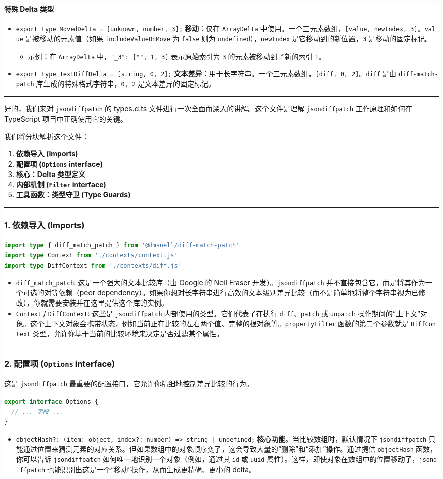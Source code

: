 #### 特殊 Delta 类型

- `export type MovedDelta = [unknown, number, 3];`
  **移动**：仅在 `ArrayDelta` 中使用。一个三元素数组，`[value, newIndex, 3]`。`value` 是被移动的元素值（如果 `includeValueOnMove` 为 `false` 则为 `undefined`），`newIndex` 是它移动到的新位置，`3` 是移动的固定标记。

  - 示例：在 `ArrayDelta` 中，`"_3": ["", 1, 3]` 表示原始索引为 `3` 的元素被移动到了新的索引 `1`。

- `export type TextDiffDelta = [string, 0, 2];`
  **文本差异**：用于长字符串。一个三元素数组，`[diff, 0, 2]`。`diff` 是由 `diff-match-patch` 库生成的特殊格式字符串，`0, 2` 是文本差异的固定标记。

---

好的，我们来对 `jsondiffpatch` 的 types.d.ts 文件进行一次全面而深入的讲解。这个文件是理解 `jsondiffpatch` 工作原理和如何在 TypeScript 项目中正确使用它的关键。

我们将分块解析这个文件：

1.  **依赖导入 (Imports)**
2.  **配置项 (`Options` interface)**
3.  **核心：Delta 类型定义**
4.  **内部机制 (`Filter` interface)**
5.  **工具函数：类型守卫 (Type Guards)**

---

### 1. 依赖导入 (Imports)

```typescript
import type { diff_match_patch } from '@dmsnell/diff-match-patch'
import type Context from './contexts/context.js'
import type DiffContext from './contexts/diff.js'
```

- `diff_match_patch`: 这是一个强大的文本比较库（由 Google 的 Neil Fraser 开发）。`jsondiffpatch` 并不直接包含它，而是将其作为一个可选的对等依赖（peer dependency）。如果你想对长字符串进行高效的文本级别差异比较（而不是简单地将整个字符串视为已修改），你就需要安装并在这里提供这个库的实例。
- `Context` / `DiffContext`: 这些是 `jsondiffpatch` 内部使用的类型。它们代表了在执行 `diff`、`patch` 或 `unpatch` 操作期间的“上下文”对象。这个上下文对象会携带状态，例如当前正在比较的左右两个值、完整的根对象等。`propertyFilter` 函数的第二个参数就是 `DiffContext` 类型，允许你基于当前的比较环境来决定是否过滤某个属性。

---

### 2. 配置项 (`Options` interface)

这是 `jsondiffpatch` 最重要的配置接口，它允许你精细地控制差异比较的行为。

```typescript
export interface Options {
  // ... 字段 ...
}
```

- `objectHash?: (item: object, index?: number) => string | undefined;`
  **核心功能**。当比较数组时，默认情况下 `jsondiffpatch` 只能通过位置来猜测元素的对应关系。但如果数组中的对象顺序变了，这会导致大量的“删除”和“添加”操作。通过提供 `objectHash` 函数，你可以告诉 `jsondiffpatch` 如何唯一地识别一个对象（例如，通过其 `id` 或 `uuid` 属性）。这样，即使对象在数组中的位置移动了，`jsondiffpatch` 也能识别出这是一个“移动”操作，从而生成更精确、更小的 delta。
